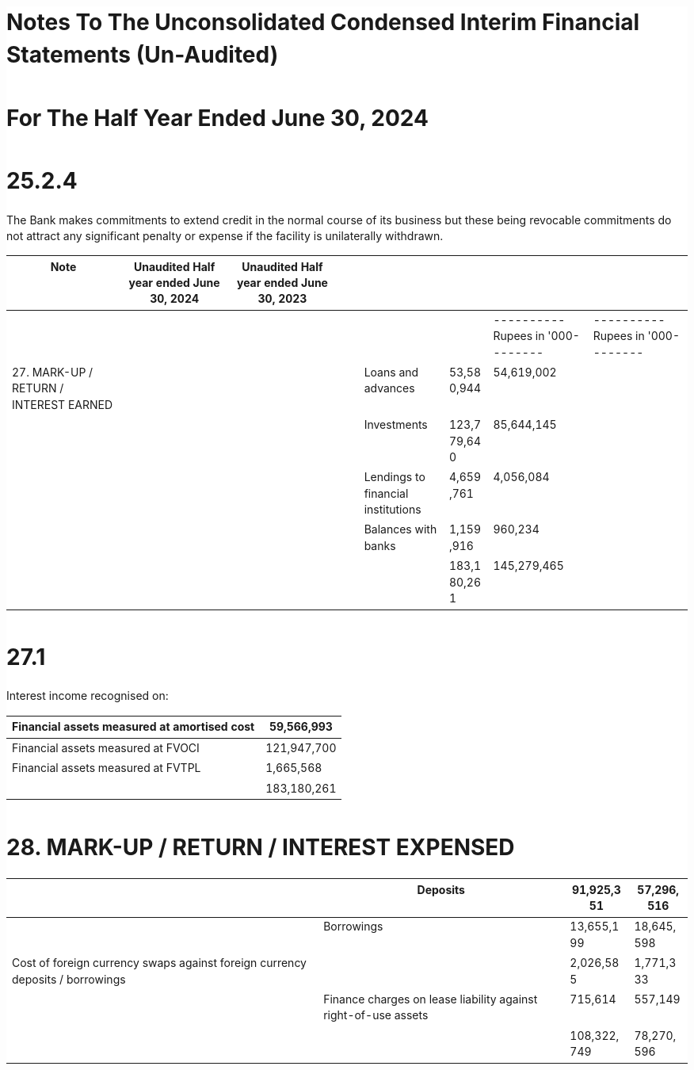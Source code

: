 
# Notes To The Unconsolidated Condensed Interim Financial Statements (Un-Audited)

# For The Half Year Ended June 30, 2024

# 25.2.4

The Bank makes commitments to extend credit in the normal course of its business but these being revocable commitments do not attract any significant penalty or expense if the facility is unilaterally withdrawn.

|Note|Unaudited Half year ended June 30, 2024|Unaudited Half year ended June 30, 2023| | | | | | |
|---|---|---|---|---|---|---|---|---|
| | | | | | | |----------Rupees in '000--------|----------Rupees in '000--------|
|27. MARK-UP / RETURN / INTEREST EARNED| | | | |Loans and advances|53,580,944|54,619,002| |
| | | | | |Investments|123,779,640|85,644,145| |
| | | | | |Lendings to financial institutions|4,659,761|4,056,084| |
| | | | | |Balances with banks|1,159,916|960,234| |
| | | | | | |183,180,261|145,279,465| |

# 27.1

Interest income recognised on:

|Financial assets measured at amortised cost|59,566,993|
|---|---|
|Financial assets measured at FVOCI|121,947,700|
|Financial assets measured at FVTPL|1,665,568|
| |183,180,261|

# 28. MARK-UP / RETURN / INTEREST EXPENSED

| |Deposits|91,925,351|57,296,516|
|---|---|---|---|
| |Borrowings|13,655,199|18,645,598|
|Cost of foreign currency swaps against foreign currency deposits / borrowings| |2,026,585|1,771,333|
| |Finance charges on lease liability against right-of-use assets|715,614|557,149|
| | |108,322,749|78,270,596|
